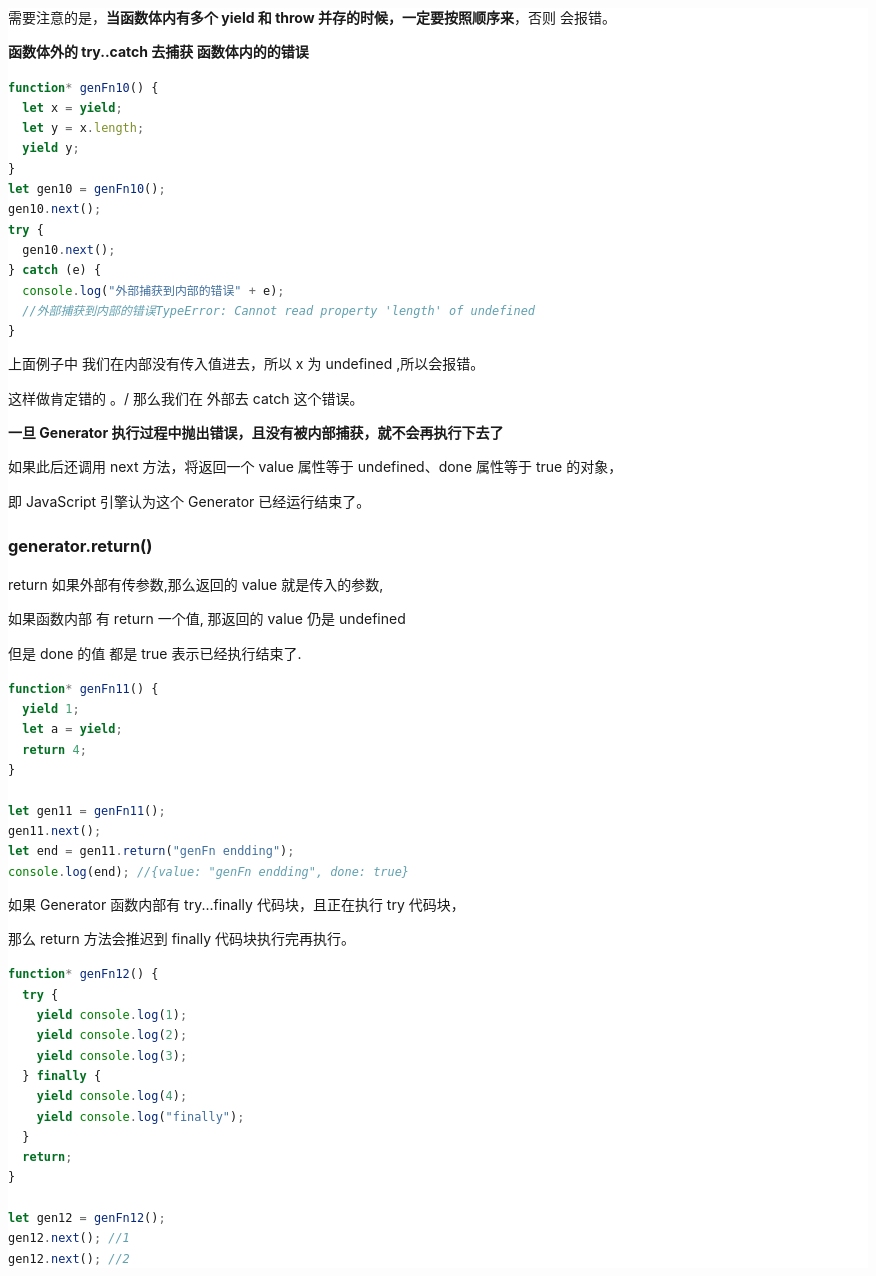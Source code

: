 需要注意的是，**当函数体内有多个 yield 和 throw 并存的时候，一定要按照顺序来**，否则 会报错。

**函数体外的 try..catch 去捕获 函数体内的的错误**

```javascript
function* genFn10() {
  let x = yield;
  let y = x.length;
  yield y;
}
let gen10 = genFn10();
gen10.next();
try {
  gen10.next();
} catch (e) {
  console.log("外部捕获到内部的错误" + e);
  //外部捕获到内部的错误TypeError: Cannot read property 'length' of undefined
}
```

上面例子中 我们在内部没有传入值进去，所以 x 为 undefined ,所以会报错。

这样做肯定错的 。/ 那么我们在 外部去 catch 这个错误。

**一旦 Generator 执行过程中抛出错误，且没有被内部捕获，就不会再执行下去了**

如果此后还调用 next 方法，将返回一个 value 属性等于 undefined、done 属性等于 true 的对象，

即 JavaScript 引擎认为这个 Generator 已经运行结束了。

### generator.return()

return 如果外部有传参数,那么返回的 value 就是传入的参数,

如果函数内部 有 return 一个值, 那返回的 value 仍是 undefined

但是 done 的值 都是 true 表示已经执行结束了.

```javascript
function* genFn11() {
  yield 1;
  let a = yield;
  return 4;
}

let gen11 = genFn11();
gen11.next();
let end = gen11.return("genFn endding");
console.log(end); //{value: "genFn endding", done: true}
```

如果 Generator 函数内部有 try...finally 代码块，且正在执行 try 代码块，

那么 return 方法会推迟到 finally 代码块执行完再执行。

```javascript
function* genFn12() {
  try {
    yield console.log(1);
    yield console.log(2);
    yield console.log(3);
  } finally {
    yield console.log(4);
    yield console.log("finally");
  }
  return;
}

let gen12 = genFn12();
gen12.next(); //1
gen12.next(); //2
```